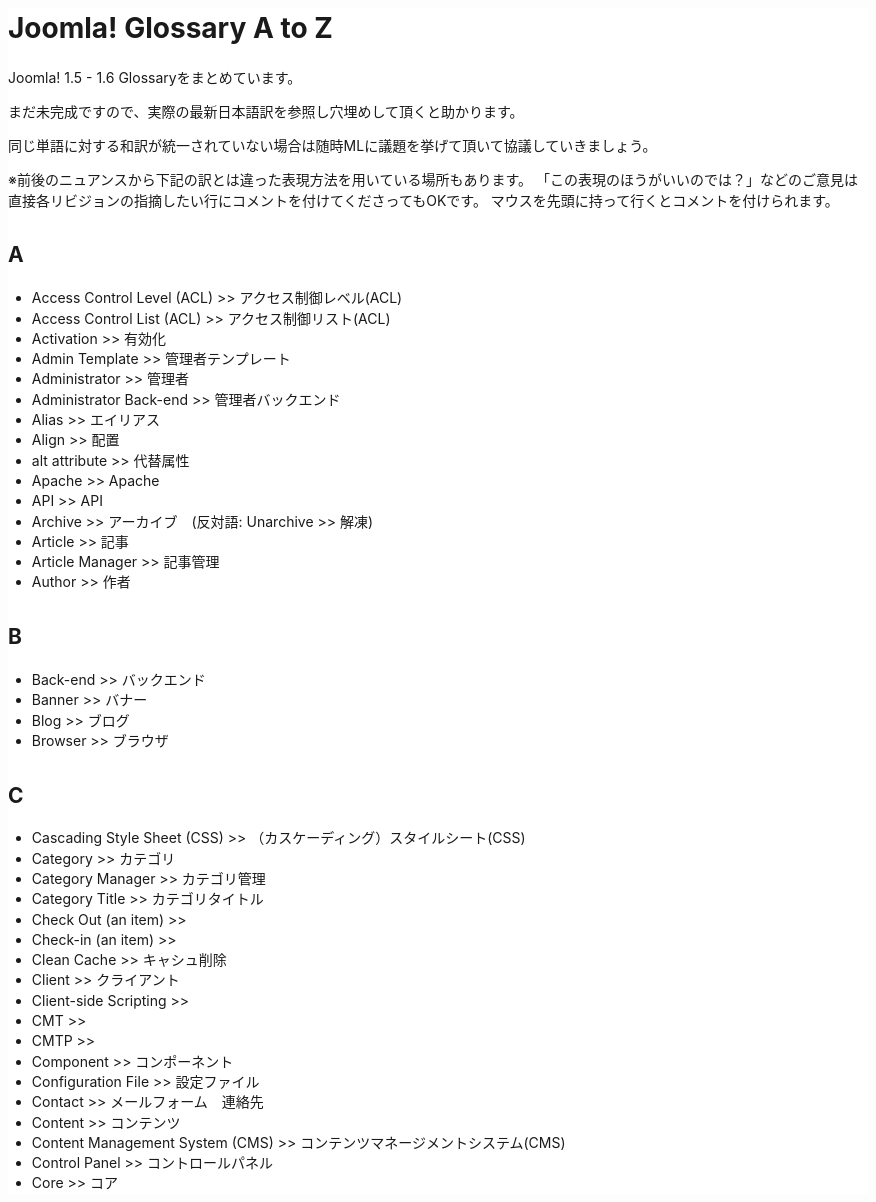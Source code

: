 # Joomla! Glossary A to Z #

Joomla! 1.5 - 1.6 Glossaryをまとめています。

まだ未完成ですので、実際の最新日本語訳を参照し穴埋めして頂くと助かります。

同じ単語に対する和訳が統一されていない場合は随時MLに議題を挙げて頂いて協議していきましょう。

※前後のニュアンスから下記の訳とは違った表現方法を用いている場所もあります。
「この表現のほうがいいのでは？」などのご意見は直接各リビジョンの指摘したい行にコメントを付けてくださってもOKです。
マウスを先頭に持って行くとコメントを付けられます。


## A ##

  * Access Control Level (ACL) >> アクセス制御レベル(ACL)
  * Access Control List (ACL) >> アクセス制御リスト(ACL)
  * Activation >> 有効化
  * Admin Template >> 管理者テンプレート
  * Administrator >> 管理者
  * Administrator Back-end >> 管理者バックエンド
  * Alias >> エイリアス
  * Align >> 配置
  * alt attribute >> 代替属性
  * Apache >> Apache
  * API >> API
  * Archive >> アーカイブ　(反対語: Unarchive >> 解凍)
  * Article >> 記事
  * Article Manager >> 記事管理
  * Author >> 作者

## B ##

  * Back-end >> バックエンド
  * Banner >> バナー
  * Blog >> ブログ
  * Browser >> ブラウザ

## C ##

  * Cascading Style Sheet (CSS) >> （カスケーディング）スタイルシート(CSS)
  * Category >> カテゴリ
  * Category Manager >> カテゴリ管理
  * Category Title >> カテゴリタイトル
  * Check Out (an item) >>
  * Check-in (an item) >>
  * Clean Cache >> キャシュ削除
  * Client >> クライアント
  * Client-side Scripting >>
  * CMT >>
  * CMTP >>
  * Component >> コンポーネント
  * Configuration File >> 設定ファイル
  * Contact >> メールフォーム　連絡先
  * Content >> コンテンツ
  * Content Management System (CMS) >> コンテンツマネージメントシステム(CMS)
  * Control Panel >> コントロールパネル
  * Core >> コア
